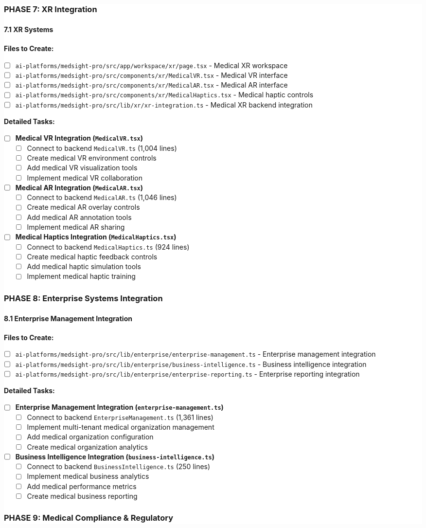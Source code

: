 ### **PHASE 7: XR Integration**

#### **7.1 XR Systems**
**Files to Create:**
- [ ] `ai-platforms/medsight-pro/src/app/workspace/xr/page.tsx` - Medical XR workspace
- [ ] `ai-platforms/medsight-pro/src/components/xr/MedicalVR.tsx` - Medical VR interface
- [ ] `ai-platforms/medsight-pro/src/components/xr/MedicalAR.tsx` - Medical AR interface
- [ ] `ai-platforms/medsight-pro/src/components/xr/MedicalHaptics.tsx` - Medical haptic controls
- [ ] `ai-platforms/medsight-pro/src/lib/xr/xr-integration.ts` - Medical XR backend integration

**Detailed Tasks:**
- [ ] **Medical VR Integration (`MedicalVR.tsx`)**
  - [ ] Connect to backend `MedicalVR.ts` (1,004 lines)
  - [ ] Create medical VR environment controls
  - [ ] Add medical VR visualization tools
  - [ ] Implement medical VR collaboration
- [ ] **Medical AR Integration (`MedicalAR.tsx`)**
  - [ ] Connect to backend `MedicalAR.ts` (1,046 lines)
  - [ ] Create medical AR overlay controls
  - [ ] Add medical AR annotation tools
  - [ ] Implement medical AR sharing
- [ ] **Medical Haptics Integration (`MedicalHaptics.tsx`)**
  - [ ] Connect to backend `MedicalHaptics.ts` (924 lines)
  - [ ] Create medical haptic feedback controls
  - [ ] Add medical haptic simulation tools
  - [ ] Implement medical haptic training

### **PHASE 8: Enterprise Systems Integration**

#### **8.1 Enterprise Management Integration**
**Files to Create:**
- [ ] `ai-platforms/medsight-pro/src/lib/enterprise/enterprise-management.ts` - Enterprise management integration
- [ ] `ai-platforms/medsight-pro/src/lib/enterprise/business-intelligence.ts` - Business intelligence integration
- [ ] `ai-platforms/medsight-pro/src/lib/enterprise/enterprise-reporting.ts` - Enterprise reporting integration

**Detailed Tasks:**
- [ ] **Enterprise Management Integration (`enterprise-management.ts`)**
  - [ ] Connect to backend `EnterpriseManagement.ts` (1,361 lines)
  - [ ] Implement multi-tenant medical organization management
  - [ ] Add medical organization configuration
  - [ ] Create medical organization analytics
- [ ] **Business Intelligence Integration (`business-intelligence.ts`)**
  - [ ] Connect to backend `BusinessIntelligence.ts` (250 lines)
  - [ ] Implement medical business analytics
  - [ ] Add medical performance metrics
  - [ ] Create medical business reporting

### **PHASE 9: Medical Compliance & Regulatory**
